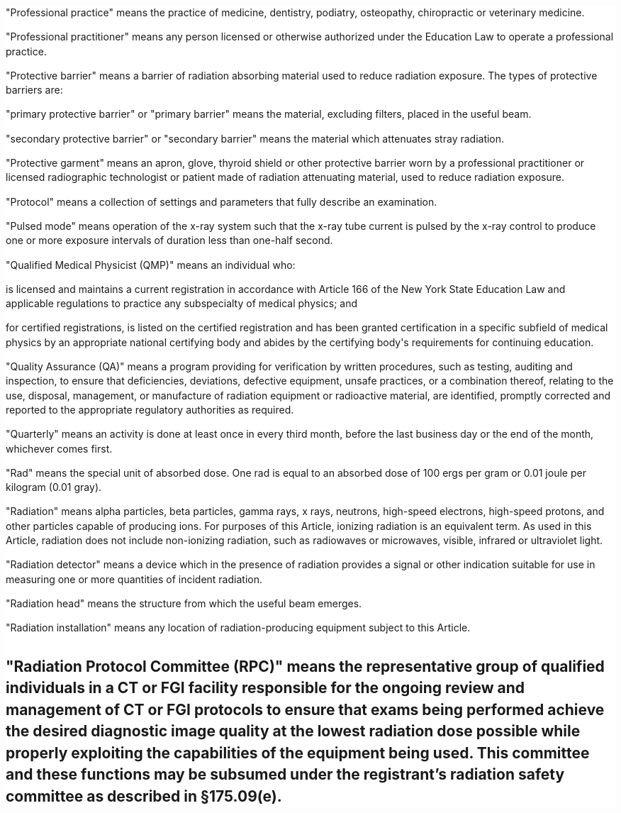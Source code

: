 "Professional practice" means the practice of medicine, dentistry, podiatry, osteopathy, chiropractic or veterinary medicine.

"Professional practitioner" means any person licensed or otherwise authorized under the Education Law to operate a professional practice.

"Protective barrier" means a barrier of radiation absorbing material used to reduce radiation exposure. The types of protective barriers are:

"primary protective barrier" or "primary barrier" means the material, excluding filters, placed in the useful beam.

"secondary protective barrier" or "secondary barrier" means the material which attenuates stray radiation.

"Protective garment" means an apron, glove, thyroid shield or other protective barrier worn by a professional practitioner or licensed radiographic technologist or patient made of radiation attenuating material, used to reduce radiation exposure.

"Protocol" means a collection of settings and parameters that fully describe an examination.

"Pulsed mode" means operation of the x-ray system such that the x-ray tube current is pulsed by the x-ray control to produce one or more exposure intervals of duration less than one-half second.

"Qualified Medical Physicist (QMP)" means an individual who:

is licensed and maintains a current registration in accordance with Article 166 of the New York State Education Law and applicable regulations to practice any subspecialty of medical physics; and

for certified registrations, is listed on the certified registration and has been granted certification in a specific subfield of medical physics by an appropriate national certifying body and abides by the certifying body's requirements for continuing education.

"Quality Assurance (QA)" means a program providing for verification by written procedures, such as testing, auditing and inspection, to ensure that deficiencies, deviations, defective equipment, unsafe practices, or a combination thereof, relating to the use, disposal, management, or manufacture of radiation equipment or radioactive material, are identified, promptly corrected and reported to the appropriate regulatory authorities as required.

"Quarterly" means an activity is done at least once in every third month, before the last business day or the end of the month, whichever comes first.

"Rad" means the special unit of absorbed dose. One rad is equal to an absorbed dose of 100 ergs per gram or 0.01 joule per kilogram (0.01 gray).

"Radiation" means alpha particles, beta particles, gamma rays, x rays, neutrons, high-speed electrons, high-speed protons, and other particles capable of producing ions. For purposes of this Article, ionizing radiation is an equivalent term. As used in this Article, radiation does not include non-ionizing radiation, such as radiowaves or microwaves, visible, infrared or ultraviolet light.

"Radiation detector" means a device which in the presence of radiation provides a signal or other indication suitable for use in measuring one or more quantities of incident radiation.

"Radiation head" means the structure from which the useful beam emerges.

"Radiation installation" means any location of radiation-producing equipment subject to this Article.

## "Radiation Protocol Committee (RPC)" means the representative group of qualified individuals in a CT or FGI facility responsible for the ongoing review and management of CT or FGI protocols to ensure that exams being performed achieve the desired diagnostic image quality at the lowest radiation dose possible while properly exploiting the capabilities of the equipment being used. This committee and these functions may be subsumed under the registrant’s radiation safety committee as described in §175.09(e).
